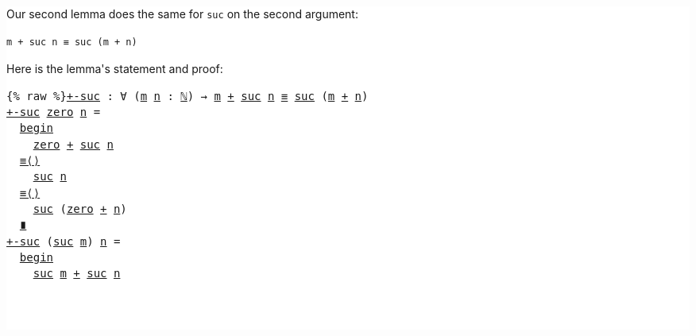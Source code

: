 Our second lemma does the same for `suc` on the second argument:

    m + suc n ≡ suc (m + n)

Here is the lemma's statement and proof:
<pre class="Agda">{% raw %}<a id="+-suc"></a><a id="13091" href="{% endraw %}{{ site.baseurl }}{% link out/plfa/Induction.md %}{% raw %}#13091" class="Function">+-suc</a> <a id="13097" class="Symbol">:</a> <a id="13099" class="Symbol">∀</a> <a id="13101" class="Symbol">(</a><a id="13102" href="{% endraw %}{{ site.baseurl }}{% link out/plfa/Induction.md %}{% raw %}#13102" class="Bound">m</a> <a id="13104" href="{% endraw %}{{ site.baseurl }}{% link out/plfa/Induction.md %}{% raw %}#13104" class="Bound">n</a> <a id="13106" class="Symbol">:</a> <a id="13108" href="https://agda.github.io/agda-stdlib/Agda.Builtin.Nat.html#97" class="Datatype">ℕ</a><a id="13109" class="Symbol">)</a> <a id="13111" class="Symbol">→</a> <a id="13113" href="{% endraw %}{{ site.baseurl }}{% link out/plfa/Induction.md %}{% raw %}#13102" class="Bound">m</a> <a id="13115" href="https://agda.github.io/agda-stdlib/Agda.Builtin.Nat.html#230" class="Primitive Operator">+</a> <a id="13117" href="https://agda.github.io/agda-stdlib/Agda.Builtin.Nat.html#128" class="InductiveConstructor">suc</a> <a id="13121" href="{% endraw %}{{ site.baseurl }}{% link out/plfa/Induction.md %}{% raw %}#13104" class="Bound">n</a> <a id="13123" href="https://agda.github.io/agda-stdlib/Agda.Builtin.Equality.html#83" class="Datatype Operator">≡</a> <a id="13125" href="https://agda.github.io/agda-stdlib/Agda.Builtin.Nat.html#128" class="InductiveConstructor">suc</a> <a id="13129" class="Symbol">(</a><a id="13130" href="{% endraw %}{{ site.baseurl }}{% link out/plfa/Induction.md %}{% raw %}#13102" class="Bound">m</a> <a id="13132" href="https://agda.github.io/agda-stdlib/Agda.Builtin.Nat.html#230" class="Primitive Operator">+</a> <a id="13134" href="{% endraw %}{{ site.baseurl }}{% link out/plfa/Induction.md %}{% raw %}#13104" class="Bound">n</a><a id="13135" class="Symbol">)</a>
<a id="13137" href="{% endraw %}{{ site.baseurl }}{% link out/plfa/Induction.md %}{% raw %}#13091" class="Function">+-suc</a> <a id="13143" href="https://agda.github.io/agda-stdlib/Agda.Builtin.Nat.html#115" class="InductiveConstructor">zero</a> <a id="13148" href="{% endraw %}{{ site.baseurl }}{% link out/plfa/Induction.md %}{% raw %}#13148" class="Bound">n</a> <a id="13150" class="Symbol">=</a>
  <a id="13154" href="https://agda.github.io/agda-stdlib/Relation.Binary.PropositionalEquality.html#4076" class="Function Operator">begin</a>
    <a id="13164" href="https://agda.github.io/agda-stdlib/Agda.Builtin.Nat.html#115" class="InductiveConstructor">zero</a> <a id="13169" href="https://agda.github.io/agda-stdlib/Agda.Builtin.Nat.html#230" class="Primitive Operator">+</a> <a id="13171" href="https://agda.github.io/agda-stdlib/Agda.Builtin.Nat.html#128" class="InductiveConstructor">suc</a> <a id="13175" href="{% endraw %}{{ site.baseurl }}{% link out/plfa/Induction.md %}{% raw %}#13148" class="Bound">n</a>
  <a id="13179" href="https://agda.github.io/agda-stdlib/Relation.Binary.PropositionalEquality.html#4134" class="Function Operator">≡⟨⟩</a>
    <a id="13187" href="https://agda.github.io/agda-stdlib/Agda.Builtin.Nat.html#128" class="InductiveConstructor">suc</a> <a id="13191" href="{% endraw %}{{ site.baseurl }}{% link out/plfa/Induction.md %}{% raw %}#13148" class="Bound">n</a>
  <a id="13195" href="https://agda.github.io/agda-stdlib/Relation.Binary.PropositionalEquality.html#4134" class="Function Operator">≡⟨⟩</a>
    <a id="13203" href="https://agda.github.io/agda-stdlib/Agda.Builtin.Nat.html#128" class="InductiveConstructor">suc</a> <a id="13207" class="Symbol">(</a><a id="13208" href="https://agda.github.io/agda-stdlib/Agda.Builtin.Nat.html#115" class="InductiveConstructor">zero</a> <a id="13213" href="https://agda.github.io/agda-stdlib/Agda.Builtin.Nat.html#230" class="Primitive Operator">+</a> <a id="13215" href="{% endraw %}{{ site.baseurl }}{% link out/plfa/Induction.md %}{% raw %}#13148" class="Bound">n</a><a id="13216" class="Symbol">)</a>
  <a id="13220" href="https://agda.github.io/agda-stdlib/Relation.Binary.PropositionalEquality.html#4374" class="Function Operator">∎</a>
<a id="13222" href="{% endraw %}{{ site.baseurl }}{% link out/plfa/Induction.md %}{% raw %}#13091" class="Function">+-suc</a> <a id="13228" class="Symbol">(</a><a id="13229" href="https://agda.github.io/agda-stdlib/Agda.Builtin.Nat.html#128" class="InductiveConstructor">suc</a> <a id="13233" href="{% endraw %}{{ site.baseurl }}{% link out/plfa/Induction.md %}{% raw %}#13233" class="Bound">m</a><a id="13234" class="Symbol">)</a> <a id="13236" href="{% endraw %}{{ site.baseurl }}{% link out/plfa/Induction.md %}{% raw %}#13236" class="Bound">n</a> <a id="13238" class="Symbol">=</a>
  <a id="13242" href="https://agda.github.io/agda-stdlib/Relation.Binary.PropositionalEquality.html#4076" class="Function Operator">begin</a>
    <a id="13252" href="https://agda.github.io/agda-stdlib/Agda.Builtin.Nat.html#128" class="InductiveConstructor">suc</a> <a id="13256" href="{% endraw %}{{ site.baseurl }}{% link out/plfa/Induction.md %}{% raw %}#13233" class="Bound">m</a> <a id="13258" href="https://agda.github.io/agda-stdlib/Agda.Builtin.Nat.html#230" class="Primitive Operator">+</a> <a id="13260" href="https://agda.github.io/agda-stdlib/Agda.Builtin.Nat.html#128" class="InductiveConstructor">suc</a> <a id="13264" href="{% endraw %}{{ site.baseurl }}{% link out/plfa/Induction.md %}{% raw %}#13236" class="Bound">n</a>